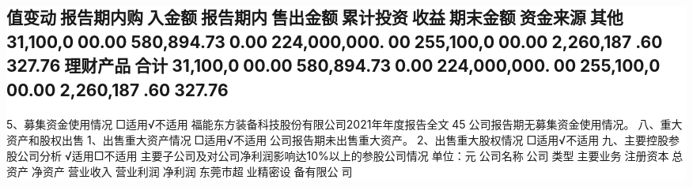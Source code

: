 值变动
报告期内购
入金额
报告期内
售出金额
累计投资
收益
期末金额
资金来源
其他
31,100,0
00.00
580,894.73
0.00
224,000,000.
00
255,100,0
00.00
2,260,187
.60
327.76
理财产品
合计
31,100,0
00.00
580,894.73
0.00
224,000,000.
00
255,100,0
00.00
2,260,187
.60
327.76
--
5、募集资金使用情况
□适用√不适用
福能东方装备科技股份有限公司2021年年度报告全文
45
公司报告期无募集资金使用情况。
八、重大资产和股权出售
1、出售重大资产情况
□适用√不适用
公司报告期未出售重大资产。
2、出售重大股权情况
□适用√不适用
九、主要控股参股公司分析
√适用□不适用
主要子公司及对公司净利润影响达10%以上的参股公司情况
单位：元
公司名称
公司
类型
主要业务
注册资本
总资产
净资产
营业收入
营业利润
净利润
东莞市超
业精密设
备有限公
司